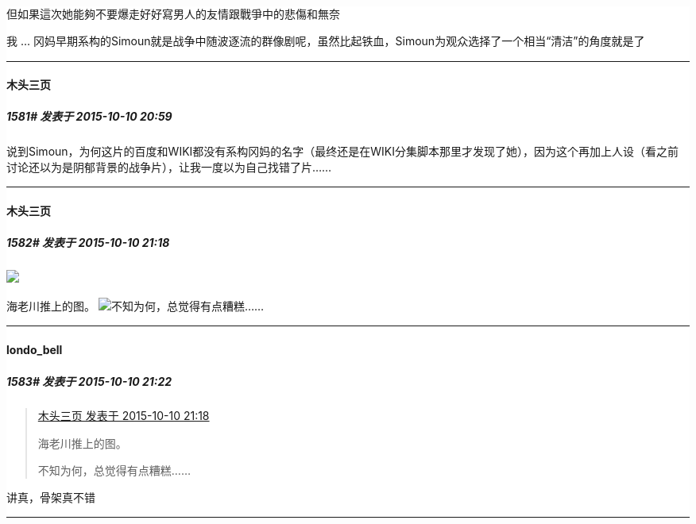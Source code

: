 但如果這次她能夠不要爆走好好寫男人的友情跟戰爭中的悲傷和無奈

我 ...</blockquote>
冈妈早期系构的Simoun就是战争中随波逐流的群像剧呢，虽然比起铁血，Simoun为观众选择了一个相当“清洁”的角度就是了







*****

####  木头三页  
##### 1581#       发表于 2015-10-10 20:59




说到Simoun，为何这片的百度和WIKI都没有系构冈妈的名字（最终还是在WIKI分集脚本那里才发现了她），因为这个再加上人设（看之前讨论还以为是阴郁背景的战争片），让我一度以为自己找错了片……







*****

####  木头三页  
##### 1582#       发表于 2015-10-10 21:18



<img src="http://ww4.sinaimg.cn/large/dac071c3jw1ewwcpsayc6j20go0m8ab6.jpg" referrerpolicy="no-referrer">

海老川推上的图。
<img src="https://static.saraba1st.com/image/smiley/face/145.gif" referrerpolicy="no-referrer">不知为何，总觉得有点糟糕……







*****

####  londo_bell  
##### 1583#       发表于 2015-10-10 21:22



<blockquote><a href="httphttps://bbs.saraba1st.com/2b/forum.php?mod=redirect&amp;goto=findpost&amp;pid=30405003&amp;ptid=1148153" target="_blank">木头三页 发表于 2015-10-10 21:18</a>

海老川推上的图。

不知为何，总觉得有点糟糕……</blockquote>
讲真，骨架真不错







*****
